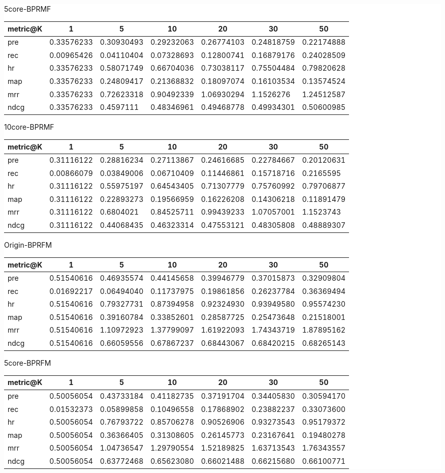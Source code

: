 <span id="5core-BPRMF">5core-BPRMF</span>

| metric@K | 1          | 5          | 10         | 20         | 30         | 50         |
| -------- | ---------- | ---------- | ---------- | ---------- | ---------- | ---------- |
| pre      | 0.33576233 | 0.30930493 | 0.29232063 | 0.26774103 | 0.24818759 | 0.22174888 |
| rec      | 0.00965426 | 0.04110404 | 0.07328693 | 0.12800741 | 0.16879176 | 0.24028509 |
| hr       | 0.33576233 | 0.58071749 | 0.66704036 | 0.73038117 | 0.75504484 | 0.79820628 |
| map      | 0.33576233 | 0.24809417 | 0.21368832 | 0.18097074 | 0.16103534 | 0.13574524 |
| mrr      | 0.33576233 | 0.72623318 | 0.90492339 | 1.06930294 | 1.1526276  | 1.24512587 |
| ndcg     | 0.33576233 | 0.4597111  | 0.48346961 | 0.49468778 | 0.49934301 | 0.50600985 |

<span id="10core-BPRMF">10core-BPRMF</span>

| metric@K | 1          | 5          | 10         | 20         | 30         | 50         |
| -------- | ---------- | ---------- | ---------- | ---------- | ---------- | ---------- |
| pre      | 0.31116122 | 0.28816234 | 0.27113867 | 0.24616685 | 0.22784667 | 0.20120631 |
| rec      | 0.00866079 | 0.03849006 | 0.06710409 | 0.11446861 | 0.15718716 | 0.2165595  |
| hr       | 0.31116122 | 0.55975197 | 0.64543405 | 0.71307779 | 0.75760992 | 0.79706877 |
| map      | 0.31116122 | 0.22893273 | 0.19566959 | 0.16226208 | 0.14306218 | 0.11891479 |
| mrr      | 0.31116122 | 0.6804021  | 0.84525711 | 0.99439233 | 1.07057001 | 1.1523743  |
| ndcg     | 0.31116122 | 0.44068435 | 0.46323314 | 0.47553121 | 0.48305808 | 0.48889307 |

<span id="Origin-BPRFM">Origin-BPRFM</span>

| metric@K | 1          | 5          | 10         | 20         | 30         | 50         |
| -------- | ---------- | ---------- | ---------- | ---------- | ---------- | ---------- |
| pre      | 0.51540616 | 0.46935574 | 0.44145658 | 0.39946779 | 0.37015873 | 0.32909804 |
| rec      | 0.01692217 | 0.06494040 | 0.11737975 | 0.19861856 | 0.26237784 | 0.36369494 |
| hr       | 0.51540616 | 0.79327731 | 0.87394958 | 0.92324930 | 0.93949580 | 0.95574230 |
| map      | 0.51540616 | 0.39160784 | 0.33852601 | 0.28587725 | 0.25473648 | 0.21518001 |
| mrr      | 0.51540616 | 1.10972923 | 1.37799097 | 1.61922093 | 1.74343719 | 1.87895162 |
| ndcg     | 0.51540616 | 0.66059556 | 0.67867237 | 0.68443067 | 0.68420215 | 0.68265143 |

<span id="5core-BPRFM">5core-BPRFM</span>

| metric@K | 1          | 5          | 10         | 20         | 30         | 50         |
| -------- | ---------- | ---------- | ---------- | ---------- | ---------- | ---------- |
| pre      | 0.50056054 | 0.43733184 | 0.41182735 | 0.37191704 | 0.34405830 | 0.30594170 |
| rec      | 0.01532373 | 0.05899858 | 0.10496558 | 0.17868902 | 0.23882237 | 0.33073600 |
| hr       | 0.50056054 | 0.76793722 | 0.85706278 | 0.90526906 | 0.93273543 | 0.95179372 |
| map      | 0.50056054 | 0.36366405 | 0.31308605 | 0.26145773 | 0.23167641 | 0.19480278 |
| mrr      | 0.50056054 | 1.04736547 | 1.29790554 | 1.52189825 | 1.63713543 | 1.76343557 |
| ndcg     | 0.50056054 | 0.63772468 | 0.65623080 | 0.66021488 | 0.66215680 | 0.66100771 |
